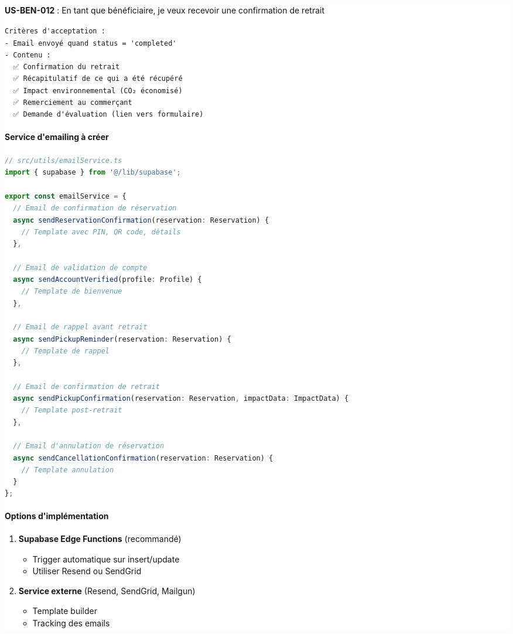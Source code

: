**US-BEN-012** : En tant que bénéficiaire, je veux recevoir une confirmation de retrait
```
Critères d'acceptation :
- Email envoyé quand status = 'completed'
- Contenu :
  ✅ Confirmation du retrait
  ✅ Récapitulatif de ce qui a été récupéré
  ✅ Impact environnemental (CO₂ économisé)
  ✅ Remerciement au commerçant
  ✅ Demande d'évaluation (lien vers formulaire)
```

#### Service d'emailing à créer
```typescript
// src/utils/emailService.ts
import { supabase } from '@/lib/supabase';

export const emailService = {
  // Email de confirmation de réservation
  async sendReservationConfirmation(reservation: Reservation) {
    // Template avec PIN, QR code, détails
  },
  
  // Email de validation de compte
  async sendAccountVerified(profile: Profile) {
    // Template de bienvenue
  },
  
  // Email de rappel avant retrait
  async sendPickupReminder(reservation: Reservation) {
    // Template de rappel
  },
  
  // Email de confirmation de retrait
  async sendPickupConfirmation(reservation: Reservation, impactData: ImpactData) {
    // Template post-retrait
  },
  
  // Email d'annulation de réservation
  async sendCancellationConfirmation(reservation: Reservation) {
    // Template annulation
  }
};
```

#### Options d'implémentation
1. **Supabase Edge Functions** (recommandé)
   - Trigger automatique sur insert/update
   - Utiliser Resend ou SendGrid
   
2. **Service externe** (Resend, SendGrid, Mailgun)
   - Template builder
   - Tracking des emails
   